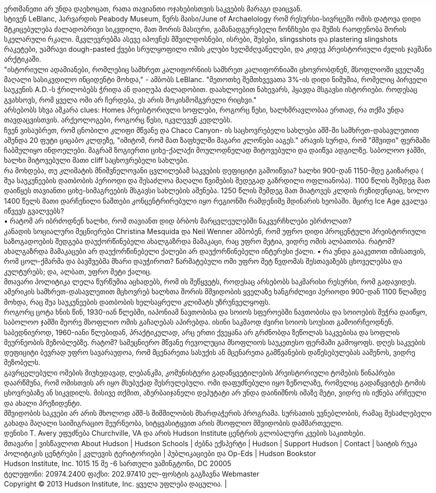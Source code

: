ერთმანეთი არ უნდა დაეხოცათ, რათა თავიანთი ოჯახებისთვის საკვების მარაგი დაიცვან.<br/>სტივენ LeBlanc, ჰარვარდის Peabody Museum, წერს მაისი/June of Archaelology რომ რესურსი-სივრცეში ომის დატოვა დიდი მტკიცებულება ძალადობრივი სიკვდილი, მათ შორის მასიური, გამანადგურებელი ჩონჩხები და შუშის რაოდენობა შორის სკელარული რკალი. მკვლევრებმა ასევე იპოვნეს მშვილდოსნები, ისრები, შუბები, slingsshots და plastering slingshots რაკეტები, უამრავი dough-pasted ქვები სრულყოფილი ომის კლუბი ხელმძღვანელები, და კიდევ პრეისტორიული ძვლის ჯავშანი არქტიკაში.<br/>"ისტორიული ადამიანები, რომლებიც სამხრეთ კალიფორნიის სამხრეთ კალიფორნიაში ცხოვრობდნენ, მსოფლიოში ყველაზე მაღალი სასიკვდილო ინციდენტი მოხდა," - ამბობს LeBlanc. "მეთოთხე შემთხვევათა 3%-ის დიდი ნიმუშია, რომელიც პირველი საუკუნის A.D.-ს ჭრილობებს ჭრიდა ან დაიღუპა ძალადობით. დაახლოებით ნახევარს, ჰყავდა მსგავსი ისტორიები. როდესაც გვახსოვს, რომ ყველა ომი არ ჩერდება, ეს არის შოკისმომგვრელი რიცხვი."<br/>არსებობს სხვა აშკარა clues: Homes პრეისტორიული სოფლები, როგორც წესი, ხალხმრავლობაა ერთად, რა თქმა უნდა თავდაცვისთვის. არქეოლოგები, როგორც წესი, იკვლევენ კედლებს.<br/>ჩვენ ვისაუბრეთ, რომ ცნობილი კლიფი მწვანე და Chaco Canyon- ის საცხოვრებელი სახლები აშშ-ში სამხრეთ-დასავლეთით აშენდა 20 ფუტი ციცაბო კლდეზე, "იმიტომ, რომ მათ ზაფხულში მაგარი კლონები ააგეს." არავის სურდა, რომ "მშვიდი" ფერმაში ჩაბმულიყო ინდოელები. მაგრამ ზოგიერთი ციხე-ქალაქი მოულოდნელად მიტოვებული და დაიწვა ადგილზე. საბოლოო ჯამში, ხალხი მიტოვებული მათი cliff საცხოვრებელი სახლები.<br/>რა მოხდება, თუ კლიმატის მნიშვნელოვანი ცვლილებამ საკვების დეფიციტი გამოიწვია? ხალხი 900-დან 1150-მდე გაიზარდა ( შუა საუკუნეების დათბობის პერიოდი და შესაძლოა მაღალი წვიმების შედეგად გაზრდილი ოფლიანობა). 1100 წლის შემდეგ მათ დაიწყეს თავიანთი ციხე-სიმაგრეების მსგავსი სახლების აშენება. 1250 წლის შემდეგ მათ მიატოვეს კლდის რეზიდენციაც, ხოლო 1400 წელს მათი დარჩენილი ნაშთები კონცენტრირებული იყო რეგიონში რამდენიმე მდინარის ხეობაში. მცირე Ice Age გვალვა იწვევს გვალვებს?<br/>▪ რატომ არ იბრძოდნენ ხალხი, რომ თავიანთ დიდ ბრბოს მარცვლეულებში ნაკვერჩხლები ებრძოლათ?<br/>კანადის სოციალური მეცნიერები Christina Mesquida და Neil Wenner ამბობენ, რომ უფრო დიდი პროცენტული პრეისტორიული საზოგადოების შედგება დაუქორწინებელი ახალგაზრდა მამაკაცი, რაც უფრო მეტია, ვიდრე ომის ალბათობა. რატომ? ახალგაზრდა მამაკაცები არ დაუქორწინებელი ქალები არ დაუქორწინებელი ინტერესი ქალი. • რა უნდა გააკეთოთ იმისათვის, რომ ცოლ-ქმარმა და ბავშვებმა მხარი დაუჭიროთ? წარმატებული ომი უფრო მეტ წვდომას შესთავაზებს ცხოველებსა და კულტურებს; და, ალბათ, უფრო მეტი ქალიც.<br/>მთავარი პოლიტიკა ლელა წურწუმია აცხადებს, რომ ის შეწყვეტს, როდესაც არსებობს საკმარისი რესურსი, რომ გადავიდეს. ამერიკის სამხრეთ-დასავლეთით მცხოვრებ ხალხთა შორის მშვიდობის ყველაზე ხანგრძლივი პერიოდი 900-დან 1100 წლამდე მოხდა, რაც შუა საუკუნეების დათბობის ხელსაყრელი კლიმატს უზრუნველყოფს.<br/>როგორც ცოტა ხნის წინ, 1930-იან წლებში, იაპონიამ ნავთობისა და სოიოს სფეროებში ნავთობისა და სოიოების შეჭრა დაიწყო, საბოლოო ჯამში მეორე მსოფლიო ომის გაჩაღებას აპირებდა. ისინი საკმაოდ ძვირი სოიოს სოუსით გამოირჩეოდნენ.<br/>საბედნიეროდ, 1960-იანი წლებიდან, პრაქტიკულად, არც ერთი ქვეყანა არ გრძნობდა ზეწოლას საკვებისა და სოფლის მეურნეობის მეზობლებზე. რატომ? სამეცნიერო მწვანე რევოლუცია მსოფლიოს საუკეთესო ფერმაში გამოყოფს. დღეს საკვების დეფიციტი ბევრად უფრო სავარაუდოა, რომ მცენარეთა სასუქის ან მცენარეთა გამწვანების დაწესებულებას ააშენოს, ვიდრე მეზობელს.<br/>გავრცელებული ომების მიუხედავად, ლებანკმა, კომუნისტური გადაწყვეტილების პრეისტორიული ტომების წინაპრები დაარწმუნა, რომ ომისთვის არ იყო მსუბუქად შესრულებული. ომი დაფუძნებული იყო ზეწოლაზე, რომელიც გადაწყვიტეს ტომის ცხოვრებაზე ან სიკვდილს. მისივე თქმით, აზერბაიჯანელი დეპუტატი არ უნდა დაინიშნოს იმაზე მეტი, ვიდრე ის იქნება არჩეული და ახალი პრეზიდენტი.<br/>მშვიდობის საკვები არ არის მხოლოდ აშშ-ს შიმშილობის მხარდაჭერის პროგრამა. სურსათის უვნებლობის, რამაც შესაძლებელი გახადა მაღალი საიმიგრაციო მეურნეობა, სიტყვასიტყვით არის მსოფლიო მშვიდობის დამმართველი.<br/>დენისი T. Avery ეფუძნება Churchville, VA და არის Hudson Institute ცენტრის გლობალური კვების საკითხები.<br/>მთავარი &#124; ვისწავლოთ About Hudson &#124; Hudson Schools &#124; ძებნა ექსპერტი &#124; Hudson &#124; Support Hudson &#124; Contact &#124; საიტის რუკა<br/>პოლიტიკის ცენტრები &#124; კვლევის ტერიტორიები &#124; პუბლიკაციები და Op-Eds &#124; Hudson Bookstor<br/>Hudson Institute, Inc. 1015 15 მე -6 სართული ვაშინგტონი, DC 20005<br/>ტელეფონი: 20974.2400 ფაქსი: 202.97410 ელ-ფოსტის გაგზავნა Webmaster<br/>Copyright © 2013 Hudson Institute, Inc. ყველა უფლება დაცულია. |
